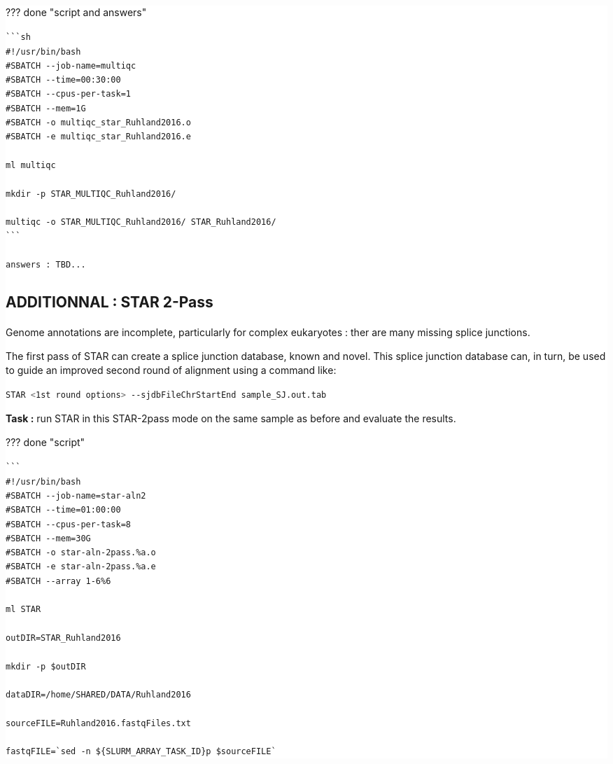 ??? done "script and answers"

	```sh
	#!/usr/bin/bash
	#SBATCH --job-name=multiqc
	#SBATCH --time=00:30:00
	#SBATCH --cpus-per-task=1
	#SBATCH --mem=1G
	#SBATCH -o multiqc_star_Ruhland2016.o
	#SBATCH -e multiqc_star_Ruhland2016.e
	
	ml multiqc
	
	mkdir -p STAR_MULTIQC_Ruhland2016/
	
	multiqc -o STAR_MULTIQC_Ruhland2016/ STAR_Ruhland2016/
	```

	answers : TBD...

## ADDITIONNAL : STAR 2-Pass

Genome annotations are incomplete, particularly for complex eukaryotes : ther are many missing splice junctions.

The first pass of STAR can create a splice junction database, known and novel.
This splice junction database can, in turn, be used to guide an improved second round of alignment using a command like:

```sh
STAR <1st round options> --sjdbFileChrStartEnd sample_SJ.out.tab
```

**Task :** run STAR in this STAR-2pass mode on the same sample as before and evaluate the results.


??? done "script"

	```
	#!/usr/bin/bash
	#SBATCH --job-name=star-aln2
	#SBATCH --time=01:00:00
	#SBATCH --cpus-per-task=8
	#SBATCH --mem=30G
	#SBATCH -o star-aln-2pass.%a.o
	#SBATCH -e star-aln-2pass.%a.e
	#SBATCH --array 1-6%6

	ml STAR

	outDIR=STAR_Ruhland2016
	
	mkdir -p $outDIR
	
	dataDIR=/home/SHARED/DATA/Ruhland2016
	
	sourceFILE=Ruhland2016.fastqFiles.txt
	
	fastqFILE=`sed -n ${SLURM_ARRAY_TASK_ID}p $sourceFILE`
